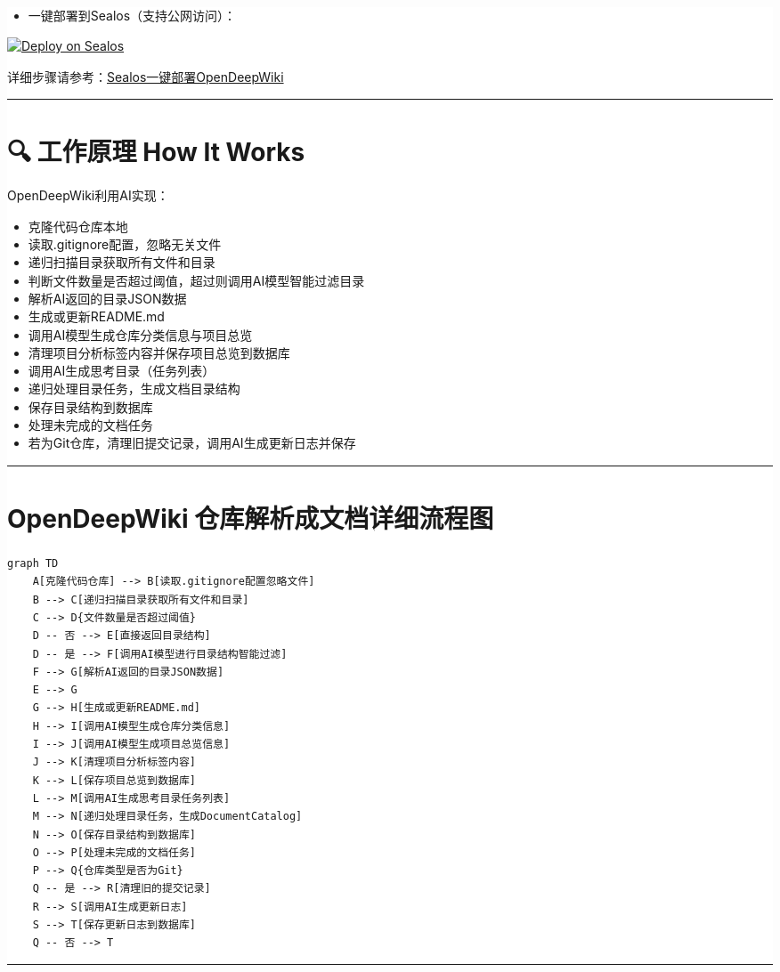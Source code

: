 - 一键部署到Sealos（支持公网访问）：

[![Deploy on Sealos](https://raw.githubusercontent.com/labring-actions/templates/main/Deploy-on-Sealos.svg)](https://bja.sealos.run/?openapp=system-template%3FtemplateName%3DOpenDeepWiki)

详细步骤请参考：[Sealos一键部署OpenDeepWiki](scripts/sealos/README.zh-CN.md)

---

# 🔍 工作原理 How It Works

OpenDeepWiki利用AI实现：

- 克隆代码仓库本地
- 读取.gitignore配置，忽略无关文件
- 递归扫描目录获取所有文件和目录
- 判断文件数量是否超过阈值，超过则调用AI模型智能过滤目录
- 解析AI返回的目录JSON数据
- 生成或更新README.md
- 调用AI模型生成仓库分类信息与项目总览
- 清理项目分析标签内容并保存项目总览到数据库
- 调用AI生成思考目录（任务列表）
- 递归处理目录任务，生成文档目录结构
- 保存目录结构到数据库
- 处理未完成的文档任务
- 若为Git仓库，清理旧提交记录，调用AI生成更新日志并保存

---

# OpenDeepWiki 仓库解析成文档详细流程图

```mermaid
graph TD
    A[克隆代码仓库] --> B[读取.gitignore配置忽略文件]
    B --> C[递归扫描目录获取所有文件和目录]
    C --> D{文件数量是否超过阈值}
    D -- 否 --> E[直接返回目录结构]
    D -- 是 --> F[调用AI模型进行目录结构智能过滤]
    F --> G[解析AI返回的目录JSON数据]
    E --> G
    G --> H[生成或更新README.md]
    H --> I[调用AI模型生成仓库分类信息]
    I --> J[调用AI模型生成项目总览信息]
    J --> K[清理项目分析标签内容]
    K --> L[保存项目总览到数据库]
    L --> M[调用AI生成思考目录任务列表]
    M --> N[递归处理目录任务，生成DocumentCatalog]
    N --> O[保存目录结构到数据库]
    O --> P[处理未完成的文档任务]
    P --> Q{仓库类型是否为Git}
    Q -- 是 --> R[清理旧的提交记录]
    R --> S[调用AI生成更新日志]
    S --> T[保存更新日志到数据库]
    Q -- 否 --> T
```

---